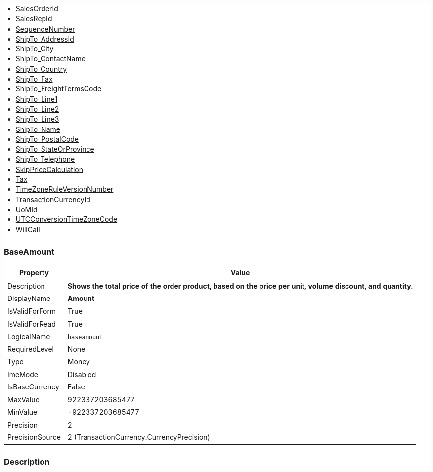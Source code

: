 - [SalesOrderId](#BKMK_SalesOrderId)
- [SalesRepId](#BKMK_SalesRepId)
- [SequenceNumber](#BKMK_SequenceNumber)
- [ShipTo_AddressId](#BKMK_ShipTo_AddressId)
- [ShipTo_City](#BKMK_ShipTo_City)
- [ShipTo_ContactName](#BKMK_ShipTo_ContactName)
- [ShipTo_Country](#BKMK_ShipTo_Country)
- [ShipTo_Fax](#BKMK_ShipTo_Fax)
- [ShipTo_FreightTermsCode](#BKMK_ShipTo_FreightTermsCode)
- [ShipTo_Line1](#BKMK_ShipTo_Line1)
- [ShipTo_Line2](#BKMK_ShipTo_Line2)
- [ShipTo_Line3](#BKMK_ShipTo_Line3)
- [ShipTo_Name](#BKMK_ShipTo_Name)
- [ShipTo_PostalCode](#BKMK_ShipTo_PostalCode)
- [ShipTo_StateOrProvince](#BKMK_ShipTo_StateOrProvince)
- [ShipTo_Telephone](#BKMK_ShipTo_Telephone)
- [SkipPriceCalculation](#BKMK_SkipPriceCalculation)
- [Tax](#BKMK_Tax)
- [TimeZoneRuleVersionNumber](#BKMK_TimeZoneRuleVersionNumber)
- [TransactionCurrencyId](#BKMK_TransactionCurrencyId)
- [UoMId](#BKMK_UoMId)
- [UTCConversionTimeZoneCode](#BKMK_UTCConversionTimeZoneCode)
- [WillCall](#BKMK_WillCall)

### <a name="BKMK_BaseAmount"></a> BaseAmount

|Property|Value|
|---|---|
|Description|**Shows the total price of the order product, based on the price per unit, volume discount, and quantity.**|
|DisplayName|**Amount**|
|IsValidForForm|True|
|IsValidForRead|True|
|LogicalName|`baseamount`|
|RequiredLevel|None|
|Type|Money|
|ImeMode|Disabled|
|IsBaseCurrency|False|
|MaxValue|922337203685477|
|MinValue|-922337203685477|
|Precision|2|
|PrecisionSource|2 (TransactionCurrency.CurrencyPrecision)|

### <a name="BKMK_Description"></a> Description
